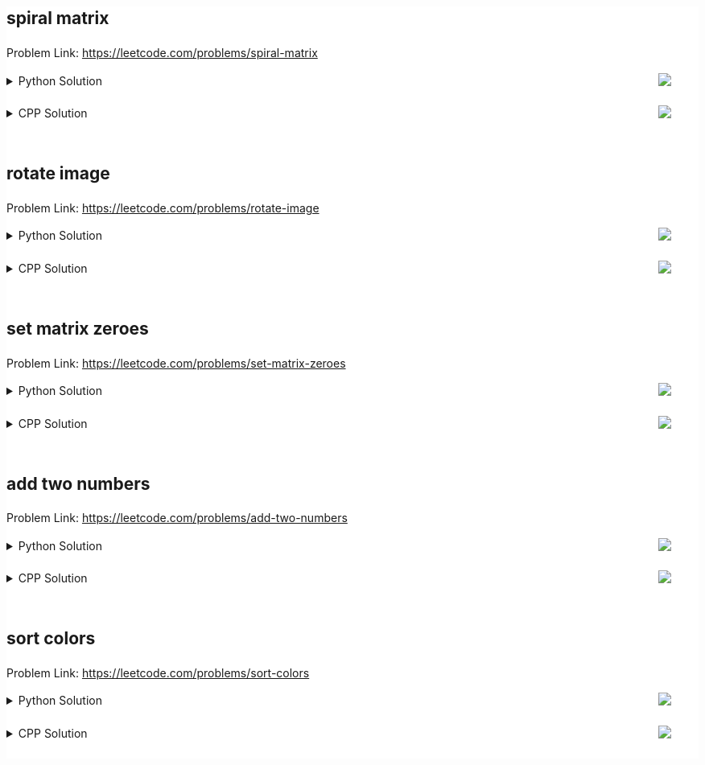 ## spiral matrix
Problem Link: https://leetcode.com/problems/spiral-matrix

<a href="/level-2/leetcode/interviews-questions-1/solutions/array-string.md"><img align="right" width="50" src="https://github.com/cs-MohamedAyman/cs-MohamedAyman/blob/master/repos-logos/python.png"></img></a>
<details><summary>Python Solution</summary></details>
<br>
<a href="/level-2/leetcode/interviews-questions-1/solutions/array-string.md"><img align="right" width="50" src="https://github.com/cs-MohamedAyman/cs-MohamedAyman/blob/master/repos-logos/cpp.png"></img></a>
<details><summary>CPP Solution</summary></details>
<br>

## rotate image
Problem Link: https://leetcode.com/problems/rotate-image

<a href="/level-2/leetcode/interviews-questions-1/solutions/array-string.md"><img align="right" width="50" src="https://github.com/cs-MohamedAyman/cs-MohamedAyman/blob/master/repos-logos/python.png"></img></a>
<details><summary>Python Solution</summary></details>
<br>
<a href="/level-2/leetcode/interviews-questions-1/solutions/array-string.md"><img align="right" width="50" src="https://github.com/cs-MohamedAyman/cs-MohamedAyman/blob/master/repos-logos/cpp.png"></img></a>
<details><summary>CPP Solution</summary></details>
<br>

## set matrix zeroes
Problem Link: https://leetcode.com/problems/set-matrix-zeroes

<a href="/level-2/leetcode/interviews-questions-1/solutions/array-string.md"><img align="right" width="50" src="https://github.com/cs-MohamedAyman/cs-MohamedAyman/blob/master/repos-logos/python.png"></img></a>
<details><summary>Python Solution</summary></details>
<br>
<a href="/level-2/leetcode/interviews-questions-1/solutions/array-string.md"><img align="right" width="50" src="https://github.com/cs-MohamedAyman/cs-MohamedAyman/blob/master/repos-logos/cpp.png"></img></a>
<details><summary>CPP Solution</summary></details>
<br>

## add two numbers
Problem Link: https://leetcode.com/problems/add-two-numbers

<a href="/level-2/leetcode/interviews-questions-1/solutions/array-string.md"><img align="right" width="50" src="https://github.com/cs-MohamedAyman/cs-MohamedAyman/blob/master/repos-logos/python.png"></img></a>
<details><summary>Python Solution</summary></details>
<br>
<a href="/level-2/leetcode/interviews-questions-1/solutions/array-string.md"><img align="right" width="50" src="https://github.com/cs-MohamedAyman/cs-MohamedAyman/blob/master/repos-logos/cpp.png"></img></a>
<details><summary>CPP Solution</summary></details>
<br>

## sort colors
Problem Link: https://leetcode.com/problems/sort-colors

<a href="/level-2/leetcode/interviews-questions-1/solutions/array-string.md"><img align="right" width="50" src="https://github.com/cs-MohamedAyman/cs-MohamedAyman/blob/master/repos-logos/python.png"></img></a>
<details><summary>Python Solution</summary></details>
<br>
<a href="/level-2/leetcode/interviews-questions-1/solutions/array-string.md"><img align="right" width="50" src="https://github.com/cs-MohamedAyman/cs-MohamedAyman/blob/master/repos-logos/cpp.png"></img></a>
<details><summary>CPP Solution</summary></details>
<br>

